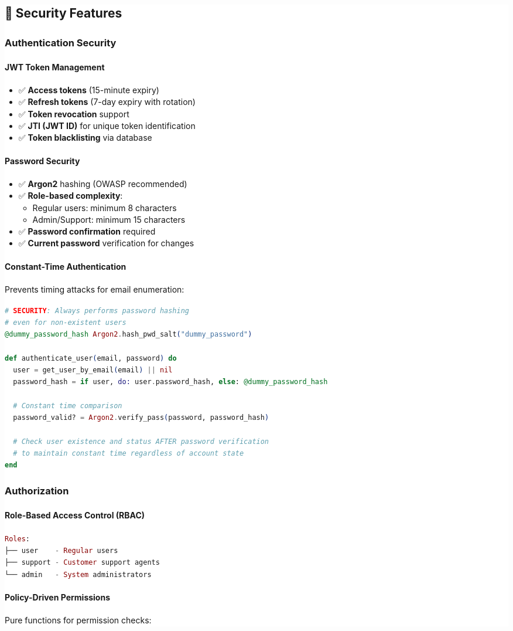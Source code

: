 ## 🔐 Security Features

### Authentication Security

#### JWT Token Management
- ✅ **Access tokens** (15-minute expiry)
- ✅ **Refresh tokens** (7-day expiry with rotation)
- ✅ **Token revocation** support
- ✅ **JTI (JWT ID)** for unique token identification
- ✅ **Token blacklisting** via database

#### Password Security
- ✅ **Argon2** hashing (OWASP recommended)
- ✅ **Role-based complexity**:
  - Regular users: minimum 8 characters
  - Admin/Support: minimum 15 characters
- ✅ **Password confirmation** required
- ✅ **Current password** verification for changes

#### Constant-Time Authentication
Prevents timing attacks for email enumeration:

```elixir
# SECURITY: Always performs password hashing
# even for non-existent users
@dummy_password_hash Argon2.hash_pwd_salt("dummy_password")

def authenticate_user(email, password) do
  user = get_user_by_email(email) || nil
  password_hash = if user, do: user.password_hash, else: @dummy_password_hash
  
  # Constant time comparison
  password_valid? = Argon2.verify_pass(password, password_hash)
  
  # Check user existence and status AFTER password verification
  # to maintain constant time regardless of account state
end
```

### Authorization

#### Role-Based Access Control (RBAC)
```elixir
Roles:
├── user    - Regular users
├── support - Customer support agents
└── admin   - System administrators
```

#### Policy-Driven Permissions
Pure functions for permission checks:

